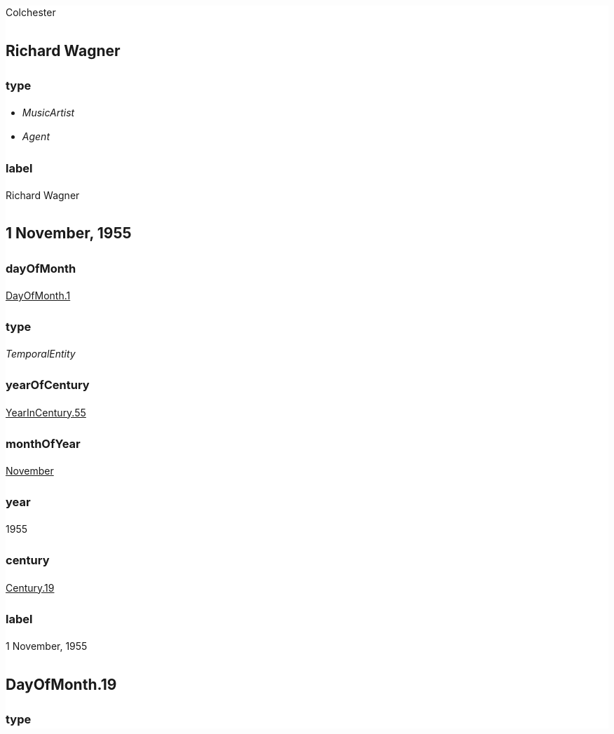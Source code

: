 
Colchester

## Richard Wagner

### type

 - *MusicArtist*

 - *Agent*

### label


Richard Wagner

## 1 November, 1955

### dayOfMonth


[DayOfMonth.1](#DayOfMonth.1)

### type


*TemporalEntity*

### yearOfCentury


[YearInCentury.55](#YearInCentury.55)

### monthOfYear


[November](#November)

### year


1955

### century


[Century.19](#Century.19)

### label


1 November, 1955

## DayOfMonth.19

### type
